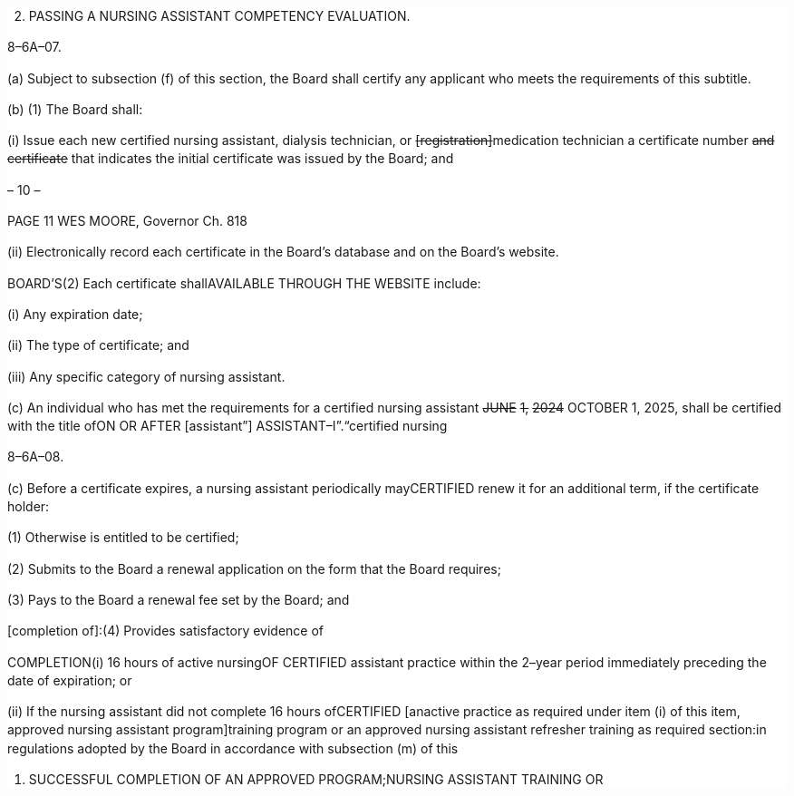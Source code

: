 2. PASSING A NURSING ASSISTANT COMPETENCY
EVALUATION.

8–6A–07.

(a) Subject to subsection (f) of this section, the Board shall certify any applicant
who meets the requirements of this subtitle.

(b) (1) The Board shall:

(i) Issue each new certified nursing assistant, dialysis technician, or
~~[registration]~~medication technician a certificate number ~~and~~ ~~certificate~~ that indicates the
initial certificate was issued by the Board; and

– 10 –

PAGE 11
WES MOORE, Governor Ch. 818

(ii) Electronically record each certificate in the Board’s database and
on the Board’s website.

BOARD’S(2) Each certificate shallAVAILABLE THROUGH THE WEBSITE
include:

(i) Any expiration date;

(ii) The type of certificate; and

(iii) Any specific category of nursing assistant.

(c) An individual who has met the requirements for a certified nursing assistant
~~JUNE~~ ~~1,~~ ~~2024~~ OCTOBER 1, 2025, shall be certified with the title ofON OR AFTER
[assistant”] ASSISTANT–I”.“certified nursing

8–6A–08.

(c) Before a certificate expires, a nursing assistant periodically mayCERTIFIED
renew it for an additional term, if the certificate holder:

(1) Otherwise is entitled to be certified;

(2) Submits to the Board a renewal application on the form that the Board
requires;

(3) Pays to the Board a renewal fee set by the Board; and

[completion of]:(4) Provides satisfactory evidence of

COMPLETION(i) 16 hours of active nursingOF CERTIFIED
assistant practice within the 2–year period immediately preceding the date of expiration;
or

(ii) If the nursing assistant did not complete 16 hours ofCERTIFIED
[anactive practice as required under item (i) of this item, approved nursing assistant
program]training program or an approved nursing assistant refresher training as required
section:in regulations adopted by the Board in accordance with subsection (m) of this

1. SUCCESSFUL COMPLETION OF AN APPROVED
PROGRAM;NURSING ASSISTANT TRAINING OR
